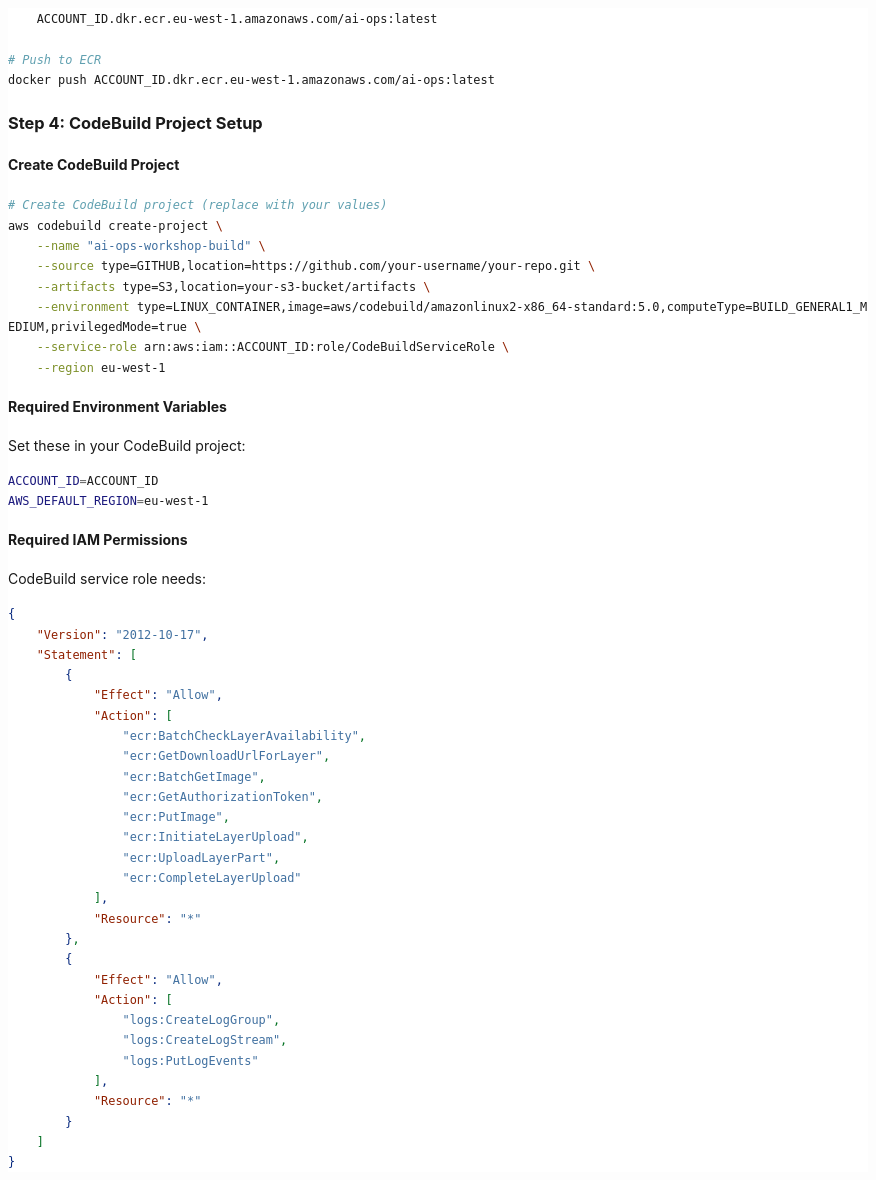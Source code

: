 ```bash
    ACCOUNT_ID.dkr.ecr.eu-west-1.amazonaws.com/ai-ops:latest

# Push to ECR
docker push ACCOUNT_ID.dkr.ecr.eu-west-1.amazonaws.com/ai-ops:latest
```

### Step 4: CodeBuild Project Setup

#### Create CodeBuild Project

```bash
# Create CodeBuild project (replace with your values)
aws codebuild create-project \
    --name "ai-ops-workshop-build" \
    --source type=GITHUB,location=https://github.com/your-username/your-repo.git \
    --artifacts type=S3,location=your-s3-bucket/artifacts \
    --environment type=LINUX_CONTAINER,image=aws/codebuild/amazonlinux2-x86_64-standard:5.0,computeType=BUILD_GENERAL1_MEDIUM,privilegedMode=true \
    --service-role arn:aws:iam::ACCOUNT_ID:role/CodeBuildServiceRole \
    --region eu-west-1
```

#### Required Environment Variables

Set these in your CodeBuild project:

```bash
ACCOUNT_ID=ACCOUNT_ID
AWS_DEFAULT_REGION=eu-west-1
```

#### Required IAM Permissions

CodeBuild service role needs:

```json
{
    "Version": "2012-10-17",
    "Statement": [
        {
            "Effect": "Allow",
            "Action": [
                "ecr:BatchCheckLayerAvailability",
                "ecr:GetDownloadUrlForLayer",
                "ecr:BatchGetImage",
                "ecr:GetAuthorizationToken",
                "ecr:PutImage",
                "ecr:InitiateLayerUpload",
                "ecr:UploadLayerPart",
                "ecr:CompleteLayerUpload"
            ],
            "Resource": "*"
        },
        {
            "Effect": "Allow",
            "Action": [
                "logs:CreateLogGroup",
                "logs:CreateLogStream",
                "logs:PutLogEvents"
            ],
            "Resource": "*"
        }
    ]
}
```
